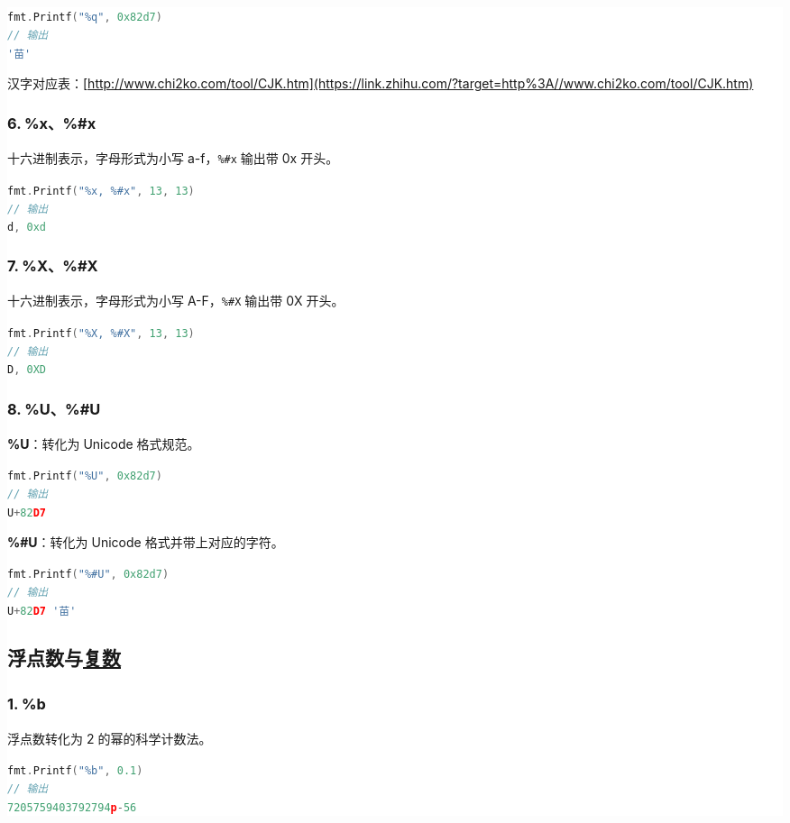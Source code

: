 ```go
fmt.Printf("%q", 0x82d7)
// 输出
'苗'
```

汉字对应表：[http://www.chi2ko.com/tool/CJK.htm](https://link.zhihu.com/?target=http%3A//www.chi2ko.com/tool/CJK.htm)

### 6. %x、%#x

十六进制表示，字母形式为小写 a-f，`%#x` 输出带 0x 开头。

```go
fmt.Printf("%x, %#x", 13, 13)
// 输出
d, 0xd
```

### 7. %X、%#X

十六进制表示，字母形式为小写 A-F，`%#X` 输出带 0X 开头。

```go
fmt.Printf("%X, %#X", 13, 13)
// 输出
D, 0XD
```

### 8. %U、%#U

**%U**：转化为 Unicode 格式规范。

```go
fmt.Printf("%U", 0x82d7)
// 输出
U+82D7
```

**%#U**：转化为 Unicode 格式并带上对应的字符。

```go
fmt.Printf("%#U", 0x82d7)
// 输出
U+82D7 '苗'
```

## 浮点数与[复数](https://www.zhihu.com/search?q=复数&search_source=Entity&hybrid_search_source=Entity&hybrid_search_extra={"sourceType"%3A"answer"%2C"sourceId"%3A2148418575})

### 1. %b

浮点数转化为 2 的幂的科学计数法。

```go
fmt.Printf("%b", 0.1)
// 输出
7205759403792794p-56
```
